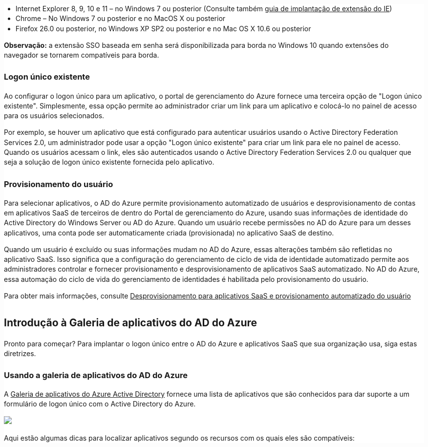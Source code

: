 * Internet Explorer 8, 9, 10 e 11 – no Windows 7 ou posterior (Consulte também [guia de implantação de extensão do IE](active-directory-saas-ie-group-policy.md))
* Chrome – No Windows 7 ou posterior e no MacOS X ou posterior
* Firefox 26.0 ou posterior, no Windows XP SP2 ou posterior e no Mac OS X 10.6 ou posterior

**Observação:** a extensão SSO baseada em senha será disponibilizada para borda no Windows 10 quando extensões do navegador se tornarem compatíveis para borda.

### Logon único existente
<a id="existing-single-sign-on" class="xliff"></a>
Ao configurar o logon único para um aplicativo, o portal de gerenciamento do Azure fornece uma terceira opção de "Logon único existente". Simplesmente, essa opção permite ao administrador criar um link para um aplicativo e colocá-lo no painel de acesso para os usuários selecionados.

Por exemplo, se houver um aplicativo que está configurado para autenticar usuários usando o Active Directory Federation Services 2.0, um administrador pode usar a opção "Logon único existente" para criar um link para ele no painel de acesso. Quando os usuários acessam o link, eles são autenticados usando o Active Directory Federation Services 2.0 ou qualquer que seja a solução de logon único existente fornecida pelo aplicativo.

### Provisionamento do usuário
<a id="user-provisioning" class="xliff"></a>
Para selecionar aplicativos, o AD do Azure permite provisionamento automatizado de usuários e desprovisionamento de contas em aplicativos SaaS de terceiros de dentro do Portal de gerenciamento do Azure, usando suas informações de identidade do Active Directory do Windows Server ou AD do Azure. Quando um usuário recebe permissões no AD do Azure para um desses aplicativos, uma conta pode ser automaticamente criada (provisionada) no aplicativo SaaS de destino.

Quando um usuário é excluído ou suas informações mudam no AD do Azure, essas alterações também são refletidas no aplicativo SaaS. Isso significa que a configuração do gerenciamento de ciclo de vida de identidade automatizado permite aos administradores controlar e fornecer provisionamento e desprovisionamento de aplicativos SaaS automatizado. No AD do Azure, essa automação do ciclo de vida do gerenciamento de identidades é habilitada pelo provisionamento do usuário.

Para obter mais informações, consulte [Desprovisionamento para aplicativos SaaS e provisionamento automatizado do usuário](active-directory-saas-app-provisioning.md)

## Introdução à Galeria de aplicativos do AD do Azure
<a id="get-started-with-the-azure-ad-application-gallery" class="xliff"></a>
Pronto para começar? Para implantar o logon único entre o AD do Azure e aplicativos SaaS que sua organização usa, siga estas diretrizes.

### Usando a galeria de aplicativos do AD do Azure
<a id="using-the-azure-ad-application-gallery" class="xliff"></a>
A [Galeria de aplicativos do Azure Active Directory](https://azure.microsoft.com/marketplace/active-directory/all/) fornece uma lista de aplicativos que são conhecidos para dar suporte a um formulário de logon único com o Active Directory do Azure.

![][1]

Aqui estão algumas dicas para localizar aplicativos segundo os recursos com os quais eles são compatíveis:


[1]: ./media/active-directory-appssoaccess-whatis/onlineappgallery.png
[2]: ./media/active-directory-appssoaccess-whatis/azuremgmtportal.png
[3]: ./media/active-directory-appssoaccess-whatis/accesspanel.png
[4]: ./media/active-directory-appssoaccess-whatis/officeapphub.png
[5]: ./media/active-directory-appssoaccess-whatis/workdaymobile.png
[6]: ./media/active-directory-appssoaccess-whatis/deeplink.png